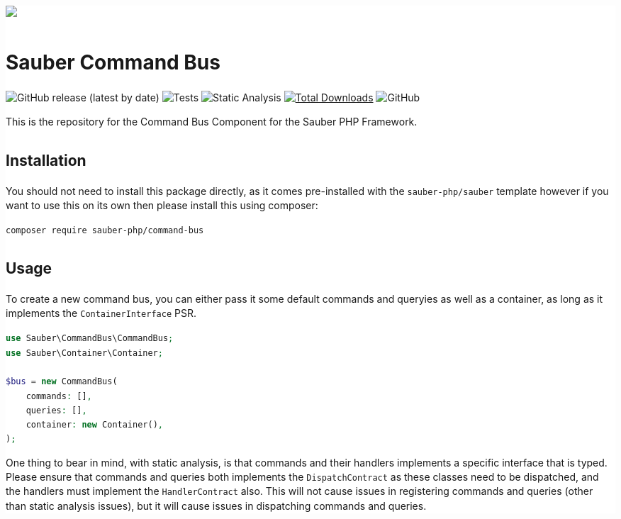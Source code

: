<a href="https://supportukrainenow.org/"><img src="https://raw.githubusercontent.com/vshymanskyy/StandWithUkraine/main/banner-direct.svg" width="100%"></a>

# Sauber Command Bus


![GitHub release (latest by date)](https://img.shields.io/github/v/release/sauber-php/command-bus)
![Tests](https://github.com/sauber-php/command-bus/workflows/tests/badge.svg)
![Static Analysis](https://github.com/sauber-php/command-bus/workflows/static/badge.svg)
[![Total Downloads](https://img.shields.io/packagist/dt/sauber-php/command-bus.svg?style=flat-square)](https://packagist.org/packages/phpfox/container)
![GitHub](https://img.shields.io/github/license/sauber-php/command-bus)


This is the repository for the Command Bus Component for the Sauber PHP Framework.

## Installation

You should not need to install this package directly, as it comes pre-installed with the `sauber-php/sauber` template
however if you want to use this on its own then please install this using composer:

```bash
composer require sauber-php/command-bus
```

## Usage

To create a new command bus, you can either pass it some default commands and queryies as well as a container,
as long as it implements the `ContainerInterface` PSR.

```php
use Sauber\CommandBus\CommandBus;
use Sauber\Container\Container;

$bus = new CommandBus(
    commands: [],
    queries: [],
    container: new Container(),
);
```

One thing to bear in mind, with static analysis, is that commands and their handlers implements a specific
interface that is typed. Please ensure that commands and queries both implements the `DispatchContract` as these
classes need to be dispatched, and the handlers must implement the `HandlerContract` also. This will not cause issues in registering commands
and queries (other than static analysis issues), but it will cause issues in dispatching commands and queries.
